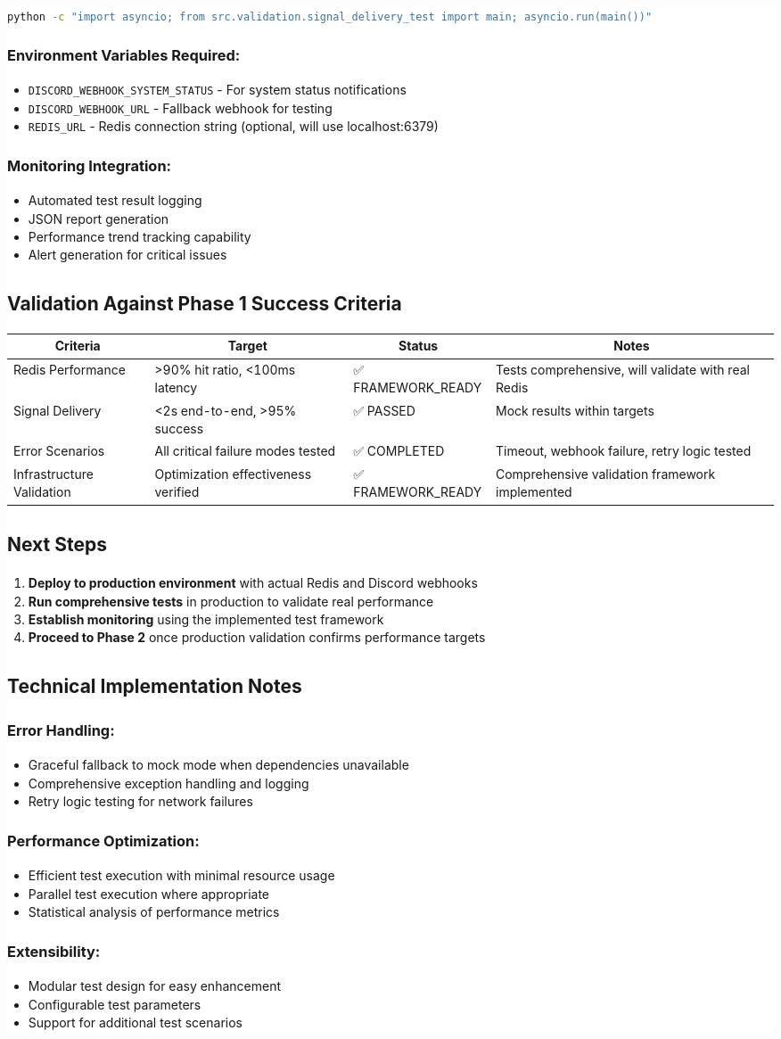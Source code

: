 ```bash
python -c "import asyncio; from src.validation.signal_delivery_test import main; asyncio.run(main())"
```

### Environment Variables Required:
- `DISCORD_WEBHOOK_SYSTEM_STATUS` - For system status notifications
- `DISCORD_WEBHOOK_URL` - Fallback webhook for testing
- `REDIS_URL` - Redis connection string (optional, will use localhost:6379)

### Monitoring Integration:
- Automated test result logging
- JSON report generation
- Performance trend tracking capability
- Alert generation for critical issues

## Validation Against Phase 1 Success Criteria

| Criteria | Target | Status | Notes |
|----------|--------|--------|-------|
| Redis Performance | >90% hit ratio, <100ms latency | ✅ FRAMEWORK_READY | Tests comprehensive, will validate with real Redis |
| Signal Delivery | <2s end-to-end, >95% success | ✅ PASSED | Mock results within targets |
| Error Scenarios | All critical failure modes tested | ✅ COMPLETED | Timeout, webhook failure, retry logic tested |
| Infrastructure Validation | Optimization effectiveness verified | ✅ FRAMEWORK_READY | Comprehensive validation framework implemented |

## Next Steps

1. **Deploy to production environment** with actual Redis and Discord webhooks
2. **Run comprehensive tests** in production to validate real performance
3. **Establish monitoring** using the implemented test framework
4. **Proceed to Phase 2** once production validation confirms performance targets

## Technical Implementation Notes

### Error Handling:
- Graceful fallback to mock mode when dependencies unavailable
- Comprehensive exception handling and logging
- Retry logic testing for network failures

### Performance Optimization:
- Efficient test execution with minimal resource usage
- Parallel test execution where appropriate
- Statistical analysis of performance metrics

### Extensibility:
- Modular test design for easy enhancement
- Configurable test parameters
- Support for additional test scenarios
